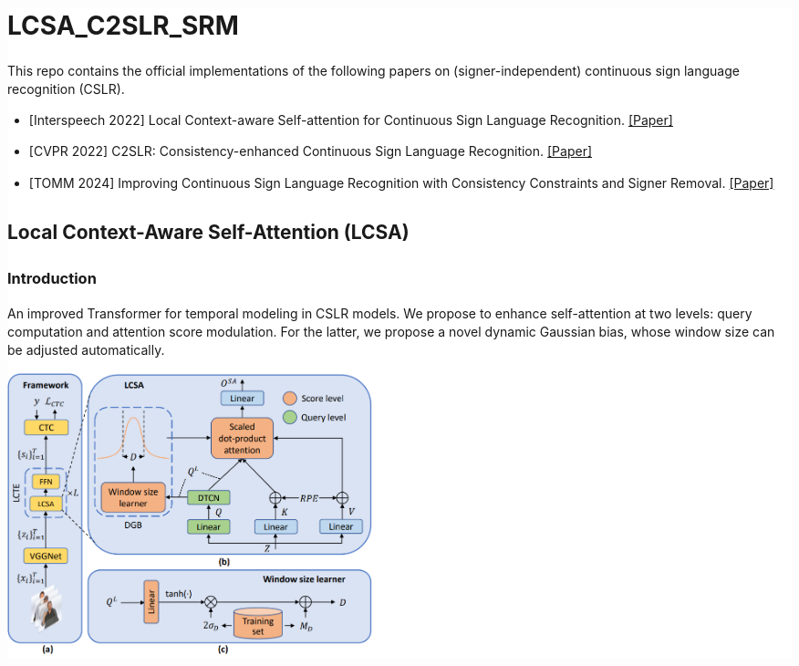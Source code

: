 # LCSA_C2SLR_SRM

This repo contains the official implementations of the following papers on (signer-independent) continuous sign language recognition (CSLR).

- [Interspeech 2022] Local Context-aware Self-attention for Continuous Sign Language Recognition. [[Paper]](https://www.isca-speech.org/archive/pdfs/interspeech_2022/zuo22_interspeech.pdf) 

- [CVPR 2022] C2SLR: Consistency-enhanced Continuous Sign Language Recognition. [[Paper]](https://openaccess.thecvf.com/content/CVPR2022/papers/Zuo_C2SLR_Consistency-Enhanced_Continuous_Sign_Language_Recognition_CVPR_2022_paper.pdf)

- [TOMM 2024] Improving Continuous Sign Language Recognition with Consistency Constraints and Signer Removal. [[Paper]]([https://arxiv.org/pdf/2212.13023.pdf](https://arxiv.org/pdf/2212.13023v2.pdf))


## Local Context-Aware Self-Attention (LCSA)
### Introduction
An improved Transformer for temporal modeling in CSLR models. We propose to enhance self-attention at two levels: query computation and attention score modulation. For the latter, we propose a novel dynamic Gaussian bias, whose window size can be adjusted automatically.

<img src="images/lcsa.png" width="400">
